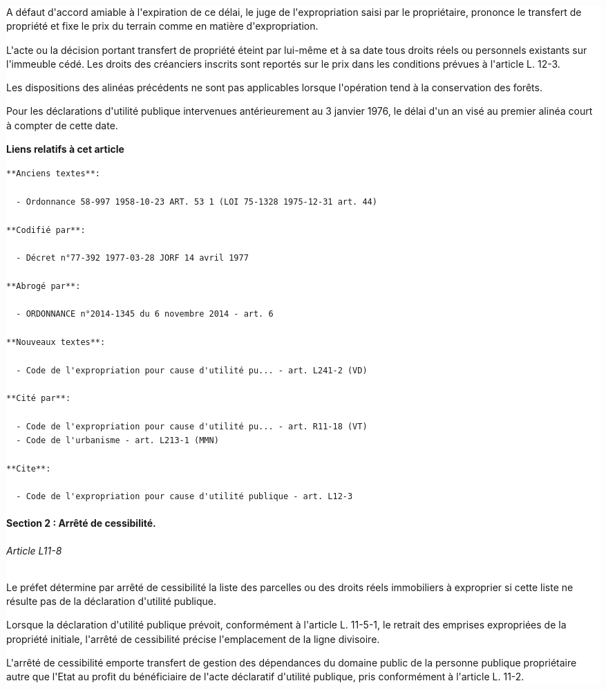 A défaut d'accord amiable à l'expiration de ce délai, le juge de l'expropriation saisi par le propriétaire, prononce le
transfert de propriété et fixe le prix du terrain comme en matière d'expropriation. 

L'acte ou la décision portant transfert de propriété éteint par lui-même et à sa date tous droits réels ou personnels
existants sur l'immeuble cédé. Les droits des créanciers inscrits sont reportés sur le prix dans les conditions prévues à
l'article L. 12-3. 

Les dispositions des alinéas précédents ne sont pas applicables lorsque l'opération tend à la conservation des forêts. 

Pour les déclarations d'utilité publique intervenues antérieurement au 3 janvier 1976, le délai d'un an visé au premier
alinéa court à compter de cette date.

**Liens relatifs à cet article**

	**Anciens textes**:

	  - Ordonnance 58-997 1958-10-23 ART. 53 1 (LOI 75-1328 1975-12-31 art. 44)

	**Codifié par**:

	  - Décret n°77-392 1977-03-28 JORF 14 avril 1977

	**Abrogé par**:

	  - ORDONNANCE n°2014-1345 du 6 novembre 2014 - art. 6

	**Nouveaux textes**:

	  - Code de l'expropriation pour cause d'utilité pu... - art. L241-2 (VD)

	**Cité par**:

	  - Code de l'expropriation pour cause d'utilité pu... - art. R11-18 (VT)
	  - Code de l'urbanisme - art. L213-1 (MMN)

	**Cite**:

	  - Code de l'expropriation pour cause d'utilité publique - art. L12-3


#### Section 2 : Arrêté de cessibilité.

###### Article L11-8

Le préfet détermine par arrêté de cessibilité la liste des parcelles ou des droits réels immobiliers à exproprier si cette
liste ne résulte pas de la déclaration d'utilité publique. 

Lorsque la déclaration d'utilité publique prévoit, conformément à l'article L. 11-5-1, le retrait des emprises expropriées de
la propriété initiale, l'arrêté de cessibilité précise l'emplacement de la ligne divisoire. 

L'arrêté de cessibilité emporte transfert de gestion des dépendances du domaine public de la personne publique propriétaire
autre que l'Etat au profit du bénéficiaire de l'acte déclaratif d'utilité publique, pris conformément à l'article L. 11-2. 

